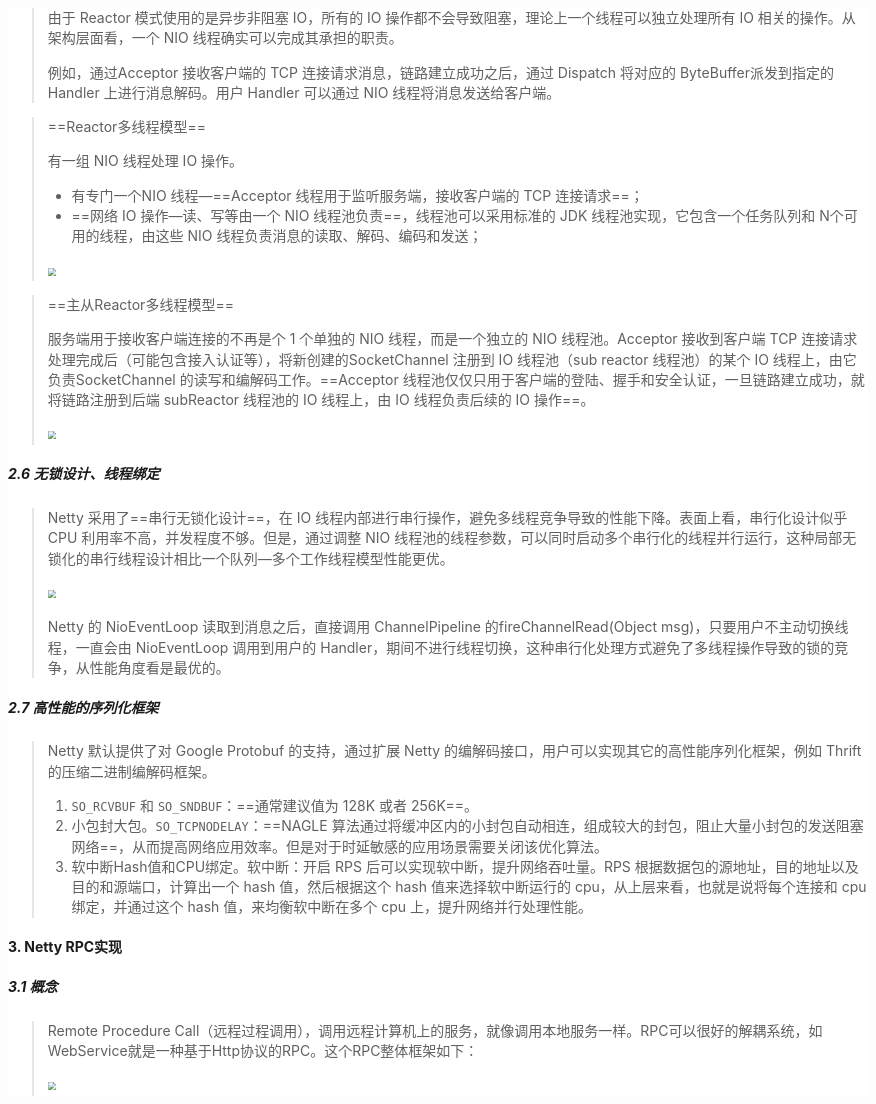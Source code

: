 >
>由于 Reactor 模式使用的是异步非阻塞 IO，所有的 IO 操作都不会导致阻塞，理论上一个线程可以独立处理所有 IO 相关的操作。从架构层面看，一个 NIO 线程确实可以完成其承担的职责。
>
>例如，通过Acceptor 接收客户端的 TCP 连接请求消息，链路建立成功之后，通过 Dispatch 将对应的 ByteBuffer派发到指定的 Handler 上进行消息解码。用户 Handler 可以通过 NIO 线程将消息发送给客户端。

>==Reactor多线程模型==
>
>有一组 NIO 线程处理 IO 操作。
>
>- 有专门一个NIO 线程—==Acceptor 线程用于监听服务端，接收客户端的 TCP 连接请求==；
>- ==网络 IO 操作—读、写等由一个 NIO 线程池负责==，线程池可以采用标准的 JDK 线程池实现，它包含一个任务队列和 N个可用的线程，由这些 NIO 线程负责消息的读取、解码、编码和发送；
>
><img src="https://tva1.sinaimg.cn/large/008eGmZEgy1gn1i8av7doj30yy0b43zb.jpg" style="zoom:50%">

>==主从Reactor多线程模型==
>
>服务端用于接收客户端连接的不再是个 1 个单独的 NIO 线程，而是一个独立的 NIO 线程池。Acceptor 接收到客户端 TCP 连接请求处理完成后（可能包含接入认证等），将新创建的SocketChannel 注册到 IO 线程池（sub reactor 线程池）的某个 IO 线程上，由它负责SocketChannel 的读写和编解码工作。==Acceptor 线程池仅仅只用于客户端的登陆、握手和安全认证，一旦链路建立成功，就将链路注册到后端 subReactor 线程池的 IO 线程上，由 IO 线程负责后续的 IO 操作==。
>
><img src="https://tva1.sinaimg.cn/large/008eGmZEgy1gn1ibus9igj30wa0lm766.jpg" style="zoom:50%">

##### 2.6 无锁设计、线程绑定

>Netty 采用了==串行无锁化设计==，在 IO 线程内部进行串行操作，避免多线程竞争导致的性能下降。表面上看，串行化设计似乎 CPU 利用率不高，并发程度不够。但是，通过调整 NIO 线程池的线程参数，可以同时启动多个串行化的线程并行运行，这种局部无锁化的串行线程设计相比一个队列—多个工作线程模型性能更优。
>
><img src="https://tva1.sinaimg.cn/large/008eGmZEgy1gn1ieede3fj30tu054jrm.jpg" style="zoom:50%">
>
>Netty 的 NioEventLoop 读取到消息之后，直接调用 ChannelPipeline 的fireChannelRead(Object msg)，只要用户不主动切换线程，一直会由 NioEventLoop 调用到用户的 Handler，期间不进行线程切换，这种串行化处理方式避免了多线程操作导致的锁的竞争，从性能角度看是最优的。

##### 2.7 高性能的序列化框架

>Netty 默认提供了对 Google Protobuf 的支持，通过扩展 Netty 的编解码接口，用户可以实现其它的高性能序列化框架，例如 Thrift 的压缩二进制编解码框架。
>
>1. `SO_RCVBUF` 和 `SO_SNDBUF`：==通常建议值为 128K 或者 256K==。
>2. 小包封大包。`SO_TCPNODELAY`：==NAGLE 算法通过将缓冲区内的小封包自动相连，组成较大的封包，阻止大量小封包的发送阻塞网络==，从而提高网络应用效率。但是对于时延敏感的应用场景需要关闭该优化算法。
>3. 软中断Hash值和CPU绑定。软中断：开启 RPS 后可以实现软中断，提升网络吞吐量。RPS 根据数据包的源地址，目的地址以及目的和源端口，计算出一个 hash 值，然后根据这个 hash 值来选择软中断运行的 cpu，从上层来看，也就是说将每个连接和 cpu 绑定，并通过这个 hash 值，来均衡软中断在多个 cpu 上，提升网络并行处理性能。

#### 3. Netty RPC实现

##### 3.1 概念

>Remote Procedure Call（远程过程调用），调用远程计算机上的服务，就像调用本地服务一样。RPC可以很好的解耦系统，如WebService就是一种基于Http协议的RPC。这个RPC整体框架如下：
>
><img src="https://tva1.sinaimg.cn/large/008eGmZEgy1gn1ionzui8j31020d4wep.jpg" style="zoom:50%">
